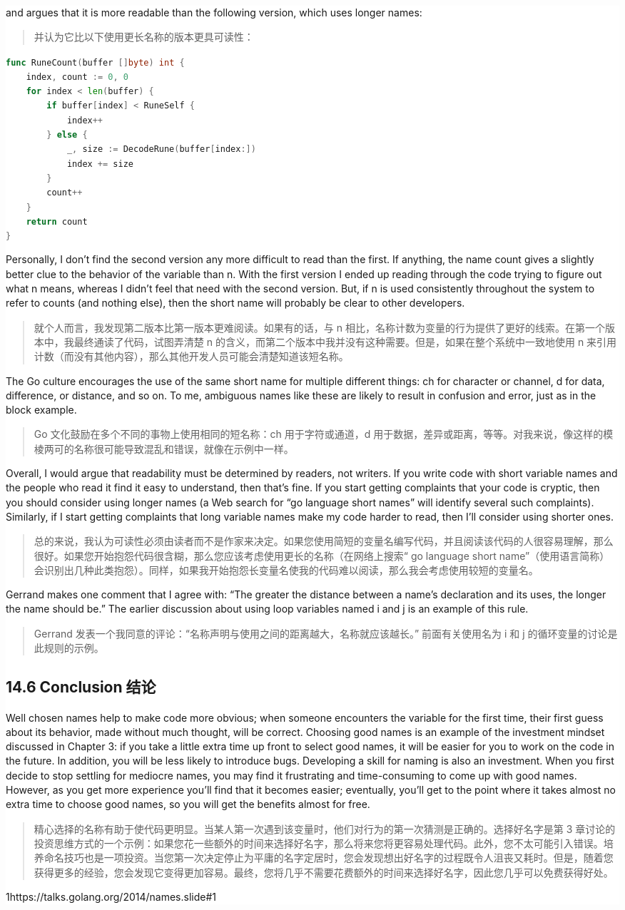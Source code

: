 and argues that it is more readable than the following version, which uses longer names:

> 并认为它比以下使用更长名称的版本更具可读性：

```go
func RuneCount(buffer []byte) int {
    index, count := 0, 0
    for index < len(buffer) {
        if buffer[index] < RuneSelf {
            index++
        } else {
            _, size := DecodeRune(buffer[index:])
            index += size
        }
        count++
    }
    return count
}
```

Personally, I don’t find the second version any more difficult to read than the first. If anything, the name count gives a slightly better clue to the behavior of the variable than n. With the first version I ended up reading through the code trying to figure out what n means, whereas I didn’t feel that need with the second version. But, if n is used consistently throughout the system to refer to counts (and nothing else), then the short name will probably be clear to other developers.

> 就个人而言，我发现第二版本比第一版本更难阅读。如果有的话，与 n 相比，名称计数为变量的行为提供了更好的线索。在第一个版本中，我最终通读了代码，试图弄清楚 n 的含义，而第二个版本中我并没有这种需要。但是，如果在整个系统中一致地使用 n 来引用计数（而没有其他内容），那么其他开发人员可能会清楚知道该短名称。

The Go culture encourages the use of the same short name for multiple different things: ch for character or channel, d for data, difference, or distance, and so on. To me, ambiguous names like these are likely to result in confusion and error, just as in the block example.

> Go 文化鼓励在多个不同的事物上使用相同的短名称：ch 用于字符或通道，d 用于数据，差异或距离，等等。对我来说，像这样的模棱两可的名称很可能导致混乱和错误，就像在示例中一样。

Overall, I would argue that readability must be determined by readers, not writers. If you write code with short variable names and the people who read it find it easy to understand, then that’s fine. If you start getting complaints that your code is cryptic, then you should consider using longer names (a Web search for “go language short names” will identify several such complaints). Similarly, if I start getting complaints that long variable names make my code harder to read, then I’ll consider using shorter ones.

> 总的来说，我认为可读性必须由读者而不是作家来决定。如果您使用简短的变量名编写代码，并且阅读该代码的人很容易理解，那么很好。如果您开始抱怨代码很含糊，那么您应该考虑使用更长的名称（在网络上搜索“ go language short name”（使用语言简称）会识别出几种此类抱怨）。同样，如果我开始抱怨长变量名使我的代码难以阅读，那么我会考虑使用较短的变量名。

Gerrand makes one comment that I agree with: “The greater the distance between a name’s declaration and its uses, the longer the name should be.” The earlier discussion about using loop variables named i and j is an example of this rule.

> Gerrand 发表一个我同意的评论：“名称声明与使用之间的距离越大，名称就应该越长。” 前面有关使用名为 i 和 j 的循环变量的讨论是此规则的示例。

## 14.6 Conclusion 结论

Well chosen names help to make code more obvious; when someone encounters the variable for the first time, their first guess about its behavior, made without much thought, will be correct. Choosing good names is an example of the investment mindset discussed in Chapter 3: if you take a little extra time up front to select good names, it will be easier for you to work on the code in the future. In addition, you will be less likely to introduce bugs. Developing a skill for naming is also an investment. When you first decide to stop settling for mediocre names, you may find it frustrating and time-consuming to come up with good names. However, as you get more experience you’ll find that it becomes easier; eventually, you’ll get to the point where it takes almost no extra time to choose good names, so you will get the benefits almost for free.

> 精心选择的名称有助于使代码更明显。当某人第一次遇到该变量时，他们对行为的第一次猜测是正确的。选择好名字是第 3 章讨论的投资思维方式的一个示例：如果您花一些额外的时间来选择好名字，那么将来您将更容易处理代码。此外，您不太可能引入错误。培养命名技巧也是一项投资。当您第一次决定停止为平庸的名字定居时，您会发现想出好名字的过程既令人沮丧又耗时。但是，随着您获得更多的经验，您会发现它变得更加容易。最终，您将几乎不需要花费额外的时间来选择好名字，因此您几乎可以免费获得好处。

1https://talks.golang.org/2014/names.slide#1
